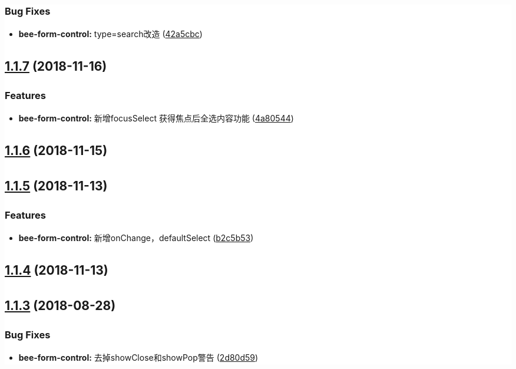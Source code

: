 
### Bug Fixes

* **bee-form-control:** type=search改造 ([42a5cbc](https://github.com/tinper-bee/form-control/commit/42a5cbc))



<a name="1.1.7"></a>
## [1.1.7](https://github.com/tinper-bee/form-control/compare/v1.1.6...v1.1.7) (2018-11-16)


### Features

* **bee-form-control:** 新增focusSelect 获得焦点后全选内容功能 ([4a80544](https://github.com/tinper-bee/form-control/commit/4a80544))



<a name="1.1.6"></a>
## [1.1.6](https://github.com/tinper-bee/form-control/compare/v1.1.5...v1.1.6) (2018-11-15)



<a name="1.1.5"></a>
## [1.1.5](https://github.com/tinper-bee/form-control/compare/v1.1.4...v1.1.5) (2018-11-13)


### Features

* **bee-form-control:** 新增onChange，defaultSelect ([b2c5b53](https://github.com/tinper-bee/form-control/commit/b2c5b53))



<a name="1.1.4"></a>
## [1.1.4](https://github.com/tinper-bee/form-control/compare/v1.1.3...v1.1.4) (2018-11-13)



<a name="1.1.3"></a>
## [1.1.3](https://github.com/tinper-bee/form-control/compare/v1.1.2...v1.1.3) (2018-08-28)


### Bug Fixes

* **bee-form-control:** 去掉showClose和showPop警告 ([2d80d59](https://github.com/tinper-bee/form-control/commit/2d80d59))

